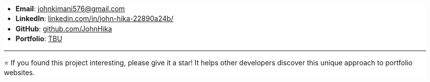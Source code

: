 - **Email**: johnkimani576@gmail.com
- **LinkedIn**: [linkedin.com/in/john-hika-22890a24b/](https://www.linkedin.com/in/john-hika-22890a24b/)
- **GitHub**: [github.com/JohnHika](https://github.com/JohnHika)
- **Portfolio**: [TBU](TBU)

---

⭐ If you found this project interesting, please give it a star! It helps other developers discover this unique approach to portfolio websites.
